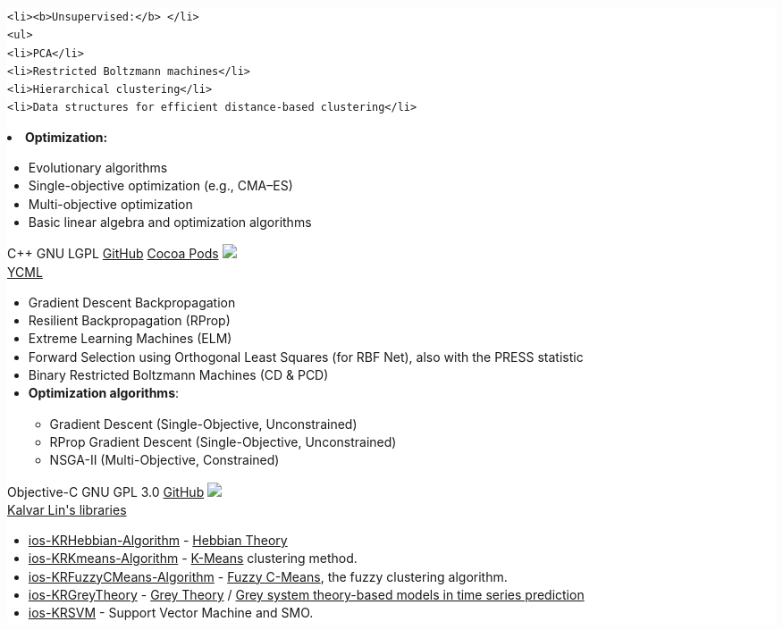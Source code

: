     <li><b>Unsupervised:</b> </li>
    <ul>
    <li>PCA</li>
    <li>Restricted Boltzmann machines</li>
    <li>Hierarchical clustering</li>
    <li>Data structures for efficient distance-based clustering</li>
</ul>
    <li><b>Optimization:</b> </li>
    <ul>
    <li>Evolutionary algorithms</li> 
    <li>Single-objective optimization (e.g., CMA–ES)</li>
    <li>Multi-objective optimization</li>
    <li>Basic linear algebra and optimization algorithms</li>
    </ul> 
</ul>
    </td> 
    <td>C++</td> 
    <td>GNU LGPL</td>
    <td><a href="https://github.com/lemire/lbimproved">GitHub</a> </td>
    <td><a href="https://cocoapods.org/pods/Shark-SDK">Cocoa Pods</a></td>
  </tr>
  <tr>
    <td style="text-align: center"><a href="https://github.com/yconst/YCML"><img width="100" src="https://raw.githubusercontent.com/yconst/YCML/master/Logo.png"><br>YCML</a></td>
    <td>
    <ul>
    <li>Gradient Descent Backpropagation</li> 
    <li>Resilient Backpropagation (RProp)</li> 
    <li>Extreme Learning Machines (ELM)</li> 
    <li>Forward Selection using Orthogonal Least Squares (for RBF Net), also with the PRESS statistic</li> 
    <li>Binary Restricted Boltzmann Machines (CD & PCD)</li>
    <li><b>Optimization algorithms</b>: </li>
    <ul>
    <li>Gradient Descent (Single-Objective, Unconstrained)</li> 
    <li>RProp Gradient Descent (Single-Objective, Unconstrained)</li> 
    <li>NSGA-II (Multi-Objective, Constrained)</li>
    </ul>
    </ul>
    </td> 
    <td>Objective-C</td> 
    <td>GNU GPL 3.0</td>
    <td><a href="https://github.com/yconst/ycml/">GitHub</a> </td>
    <td> </td>
  </tr>
  <tr>
    <td style="text-align: center"><a href="https://github.com/Kalvar"><img width="100" src="https://avatars2.githubusercontent.com/u/1835631?v=4&s=460"><br>Kalvar Lin's libraries</a></td>
    <td>
    <ul>
    <li><a href="https://github.com/Kalvar/ios-KRHebbian-Algorithm">ios-KRHebbian-Algorithm</a> - <a href="https://en.wikipedia.org/wiki/Hebbian_theory">Hebbian Theory</a></li>
    <li><a href="https://github.com/Kalvar/ios-KRKmeans-Algorithm">ios-KRKmeans-Algorithm</a> - <a href="https://en.wikipedia.org/wiki/K-means_clustering">K-Means</a> clustering method.</li>
    <li><a href="https://github.com/Kalvar/ios-KRFuzzyCMeans-Algorithm">ios-KRFuzzyCMeans-Algorithm</a> - <a href="https://en.wikipedia.org/wiki/Fuzzy_clustering">Fuzzy C-Means</a>, the fuzzy clustering algorithm.</li>
    <li><a href="https://github.com/Kalvar/ios-KRGreyTheory">ios-KRGreyTheory</a> - <a href="http://citeseerx.ist.psu.edu/viewdoc/download?doi=10.1.1.678.3477&amp;rep=rep1&amp;type=pdf">Grey Theory</a> / <a href="http://www.mecha.ee.boun.edu.tr/Prof.%20Dr.%20Okyay%20Kaynak%20Publications/c%20Journal%20Papers(appearing%20in%20SCI%20or%20SCIE%20or%20CompuMath)/62.pdf">Grey system theory-based models in time series prediction</a></li>
    <li><a href="https://github.com/Kalvar/ios-KRSVM">ios-KRSVM</a> - Support Vector Machine and SMO.</li>